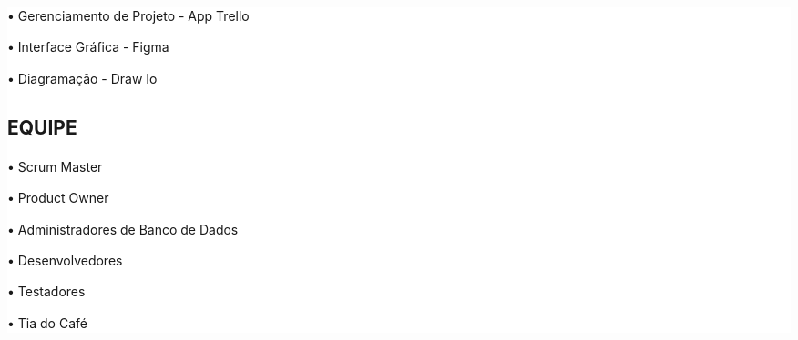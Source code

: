 •	Gerenciamento de Projeto - App Trello

•	Interface Gráfica -  Figma

•	Diagramação - Draw Io
	
##	EQUIPE

•	Scrum Master

•	Product Owner

•	Administradores de Banco de Dados

•	Desenvolvedores

•	Testadores

•	Tia do Café

